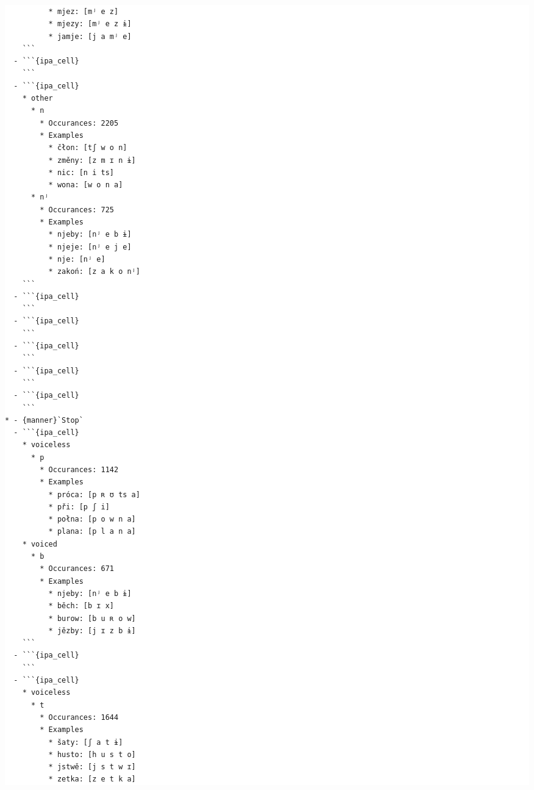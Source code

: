 ``````{list-table}
          * mjez: [mʲ e z]
          * mjezy: [mʲ e z ɨ]
          * jamje: [j a mʲ e]
    ```
  - ```{ipa_cell}
    ```
  - ```{ipa_cell}
    * other
      * n
        * Occurances: 2205
        * Examples
          * čłon: [tʃ w o n]
          * změny: [z m ɪ n ɨ]
          * nic: [n i ts]
          * wona: [w o n a]
      * nʲ
        * Occurances: 725
        * Examples
          * njeby: [nʲ e b ɨ]
          * njeje: [nʲ e j e]
          * nje: [nʲ e]
          * zakoń: [z a k o nʲ]
    ```
  - ```{ipa_cell}
    ```
  - ```{ipa_cell}
    ```
  - ```{ipa_cell}
    ```
  - ```{ipa_cell}
    ```
  - ```{ipa_cell}
    ```
* - {manner}`Stop`
  - ```{ipa_cell}
    * voiceless
      * p
        * Occurances: 1142
        * Examples
          * próca: [p ʀ ʊ ts a]
          * při: [p ʃ i]
          * połna: [p o w n a]
          * plana: [p l a n a]
    * voiced
      * b
        * Occurances: 671
        * Examples
          * njeby: [nʲ e b ɨ]
          * běch: [b ɪ x]
          * burow: [b u ʀ o w]
          * jězby: [j ɪ z b ɨ]
    ```
  - ```{ipa_cell}
    ```
  - ```{ipa_cell}
    * voiceless
      * t
        * Occurances: 1644
        * Examples
          * šaty: [ʃ a t ɨ]
          * husto: [h u s t o]
          * jstwě: [j s t w ɪ]
          * zetka: [z e t k a]
``````